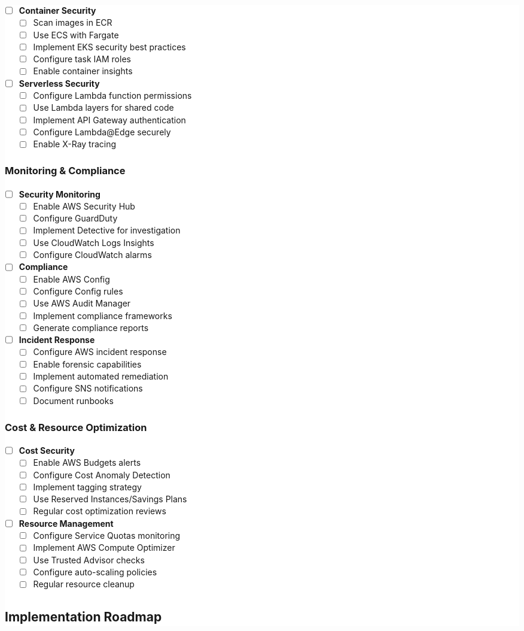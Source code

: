 - [ ] **Container Security**
  - [ ] Scan images in ECR
  - [ ] Use ECS with Fargate
  - [ ] Implement EKS security best practices
  - [ ] Configure task IAM roles
  - [ ] Enable container insights

- [ ] **Serverless Security**
  - [ ] Configure Lambda function permissions
  - [ ] Use Lambda layers for shared code
  - [ ] Implement API Gateway authentication
  - [ ] Configure Lambda@Edge securely
  - [ ] Enable X-Ray tracing

### Monitoring & Compliance

- [ ] **Security Monitoring**
  - [ ] Enable AWS Security Hub
  - [ ] Configure GuardDuty
  - [ ] Implement Detective for investigation
  - [ ] Use CloudWatch Logs Insights
  - [ ] Configure CloudWatch alarms

- [ ] **Compliance**
  - [ ] Enable AWS Config
  - [ ] Configure Config rules
  - [ ] Use AWS Audit Manager
  - [ ] Implement compliance frameworks
  - [ ] Generate compliance reports

- [ ] **Incident Response**
  - [ ] Configure AWS incident response
  - [ ] Enable forensic capabilities
  - [ ] Implement automated remediation
  - [ ] Configure SNS notifications
  - [ ] Document runbooks

### Cost & Resource Optimization

- [ ] **Cost Security**
  - [ ] Enable AWS Budgets alerts
  - [ ] Configure Cost Anomaly Detection
  - [ ] Implement tagging strategy
  - [ ] Use Reserved Instances/Savings Plans
  - [ ] Regular cost optimization reviews

- [ ] **Resource Management**
  - [ ] Configure Service Quotas monitoring
  - [ ] Implement AWS Compute Optimizer
  - [ ] Use Trusted Advisor checks
  - [ ] Configure auto-scaling policies
  - [ ] Regular resource cleanup

## Implementation Roadmap
